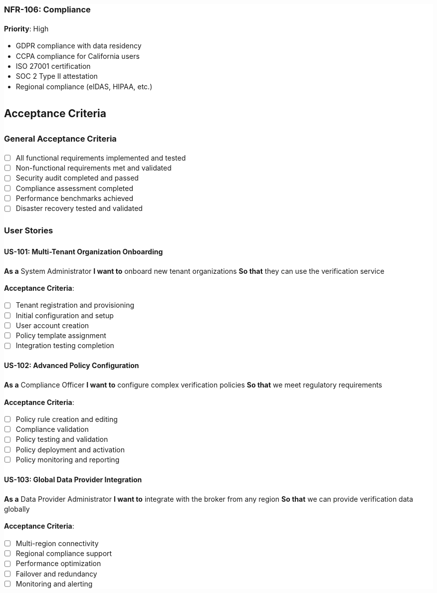 ### NFR-106: Compliance
**Priority**: High
- GDPR compliance with data residency
- CCPA compliance for California users
- ISO 27001 certification
- SOC 2 Type II attestation
- Regional compliance (eIDAS, HIPAA, etc.)

## Acceptance Criteria

### General Acceptance Criteria
- [ ] All functional requirements implemented and tested
- [ ] Non-functional requirements met and validated
- [ ] Security audit completed and passed
- [ ] Compliance assessment completed
- [ ] Performance benchmarks achieved
- [ ] Disaster recovery tested and validated

### User Stories

#### US-101: Multi-Tenant Organization Onboarding
**As a** System Administrator
**I want to** onboard new tenant organizations
**So that** they can use the verification service

**Acceptance Criteria**:
- [ ] Tenant registration and provisioning
- [ ] Initial configuration and setup
- [ ] User account creation
- [ ] Policy template assignment
- [ ] Integration testing completion

#### US-102: Advanced Policy Configuration
**As a** Compliance Officer
**I want to** configure complex verification policies
**So that** we meet regulatory requirements

**Acceptance Criteria**:
- [ ] Policy rule creation and editing
- [ ] Compliance validation
- [ ] Policy testing and validation
- [ ] Policy deployment and activation
- [ ] Policy monitoring and reporting

#### US-103: Global Data Provider Integration
**As a** Data Provider Administrator
**I want to** integrate with the broker from any region
**So that** we can provide verification data globally

**Acceptance Criteria**:
- [ ] Multi-region connectivity
- [ ] Regional compliance support
- [ ] Performance optimization
- [ ] Failover and redundancy
- [ ] Monitoring and alerting
